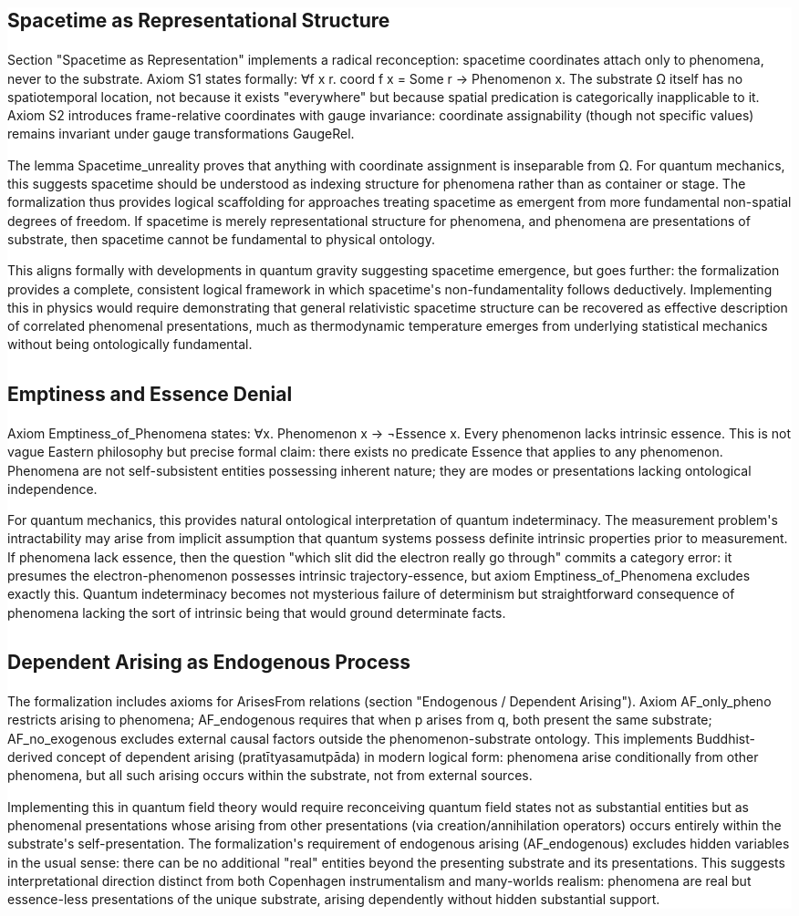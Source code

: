 ## Spacetime as Representational Structure

Section "Spacetime as Representation" implements a radical reconception: spacetime coordinates attach only to phenomena, never to the substrate. Axiom S1 states formally: ∀f x r. coord f x = Some r → Phenomenon x. The substrate Ω itself has no spatiotemporal location, not because it exists "everywhere" but because spatial predication is categorically inapplicable to it. Axiom S2 introduces frame-relative coordinates with gauge invariance: coordinate assignability (though not specific values) remains invariant under gauge transformations GaugeRel.

The lemma Spacetime_unreality proves that anything with coordinate assignment is inseparable from Ω. For quantum mechanics, this suggests spacetime should be understood as indexing structure for phenomena rather than as container or stage. The formalization thus provides logical scaffolding for approaches treating spacetime as emergent from more fundamental non-spatial degrees of freedom. If spacetime is merely representational structure for phenomena, and phenomena are presentations of substrate, then spacetime cannot be fundamental to physical ontology.

This aligns formally with developments in quantum gravity suggesting spacetime emergence, but goes further: the formalization provides a complete, consistent logical framework in which spacetime's non-fundamentality follows deductively. Implementing this in physics would require demonstrating that general relativistic spacetime structure can be recovered as effective description of correlated phenomenal presentations, much as thermodynamic temperature emerges from underlying statistical mechanics without being ontologically fundamental.

## Emptiness and Essence Denial

Axiom Emptiness_of_Phenomena states: ∀x. Phenomenon x → ¬Essence x. Every phenomenon lacks intrinsic essence. This is not vague Eastern philosophy but precise formal claim: there exists no predicate Essence that applies to any phenomenon. Phenomena are not self-subsistent entities possessing inherent nature; they are modes or presentations lacking ontological independence.

For quantum mechanics, this provides natural ontological interpretation of quantum indeterminacy. The measurement problem's intractability may arise from implicit assumption that quantum systems possess definite intrinsic properties prior to measurement. If phenomena lack essence, then the question "which slit did the electron really go through" commits a category error: it presumes the electron-phenomenon possesses intrinsic trajectory-essence, but axiom Emptiness_of_Phenomena excludes exactly this. Quantum indeterminacy becomes not mysterious failure of determinism but straightforward consequence of phenomena lacking the sort of intrinsic being that would ground determinate facts.

## Dependent Arising as Endogenous Process

The formalization includes axioms for ArisesFrom relations (section "Endogenous / Dependent Arising"). Axiom AF_only_pheno restricts arising to phenomena; AF_endogenous requires that when p arises from q, both present the same substrate; AF_no_exogenous excludes external causal factors outside the phenomenon-substrate ontology. This implements Buddhist-derived concept of dependent arising (pratītyasamutpāda) in modern logical form: phenomena arise conditionally from other phenomena, but all such arising occurs within the substrate, not from external sources.

Implementing this in quantum field theory would require reconceiving quantum field states not as substantial entities but as phenomenal presentations whose arising from other presentations (via creation/annihilation operators) occurs entirely within the substrate's self-presentation. The formalization's requirement of endogenous arising (AF_endogenous) excludes hidden variables in the usual sense: there can be no additional "real" entities beyond the presenting substrate and its presentations. This suggests interpretational direction distinct from both Copenhagen instrumentalism and many-worlds realism: phenomena are real but essence-less presentations of the unique substrate, arising dependently without hidden substantial support.
